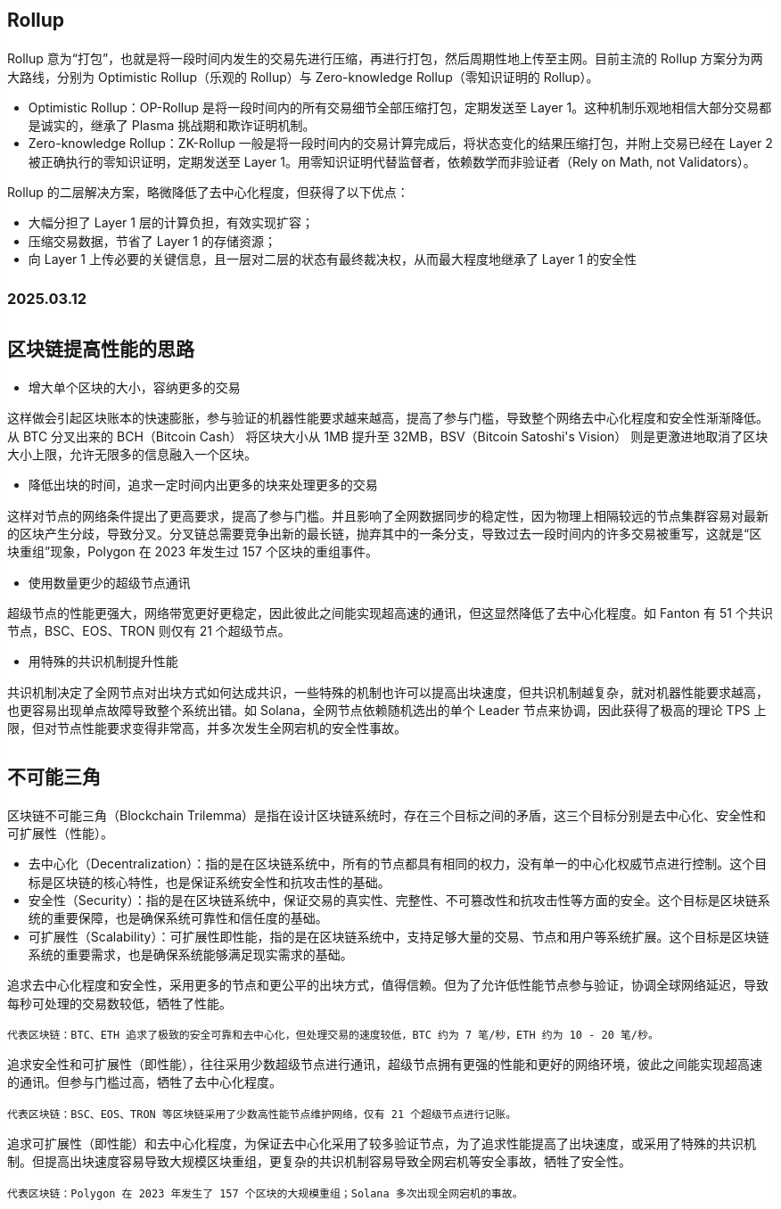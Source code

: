 ## Rollup

Rollup 意为“打包”，也就是将一段时间内发生的交易先进行压缩，再进行打包，然后周期性地上传至主网。目前主流的 Rollup 方案分为两大路线，分别为 Optimistic Rollup（乐观的 Rollup）与 Zero-knowledge Rollup（零知识证明的 Rollup）。

- Optimistic Rollup：OP-Rollup 是将一段时间内的所有交易细节全部压缩打包，定期发送至 Layer 1。这种机制乐观地相信大部分交易都是诚实的，继承了 Plasma 挑战期和欺诈证明机制。
- Zero-knowledge Rollup：ZK-Rollup 一般是将一段时间内的交易计算完成后，将状态变化的结果压缩打包，并附上交易已经在 Layer 2 被正确执行的零知识证明，定期发送至 Layer 1。用零知识证明代替监督者，依赖数学而非验证者（Rely on Math, not Validators）。

Rollup 的二层解决方案，略微降低了去中心化程度，但获得了以下优点：

- 大幅分担了 Layer 1 层的计算负担，有效实现扩容；
- 压缩交易数据，节省了 Layer 1 的存储资源；
- 向 Layer 1 上传必要的关键信息，且一层对二层的状态有最终裁决权，从而最大程度地继承了 Layer 1 的安全性
### 2025.03.12
## 区块链提高性能的思路

- 增大单个区块的大小，容纳更多的交易

这样做会引起区块账本的快速膨胀，参与验证的机器性能要求越来越高，提高了参与门槛，导致整个网络去中心化程度和安全性渐渐降低。从 BTC 分叉出来的 BCH（Bitcoin Cash） 将区块大小从 1MB 提升至 32MB，BSV（Bitcoin Satoshi's Vision） 则是更激进地取消了区块大小上限，允许无限多的信息融入一个区块。

- 降低出块的时间，追求一定时间内出更多的块来处理更多的交易

这样对节点的网络条件提出了更高要求，提高了参与门槛。并且影响了全网数据同步的稳定性，因为物理上相隔较远的节点集群容易对最新的区块产生分歧，导致分叉。分叉链总需要竞争出新的最长链，抛弃其中的一条分支，导致过去一段时间内的许多交易被重写，这就是“区块重组”现象，Polygon 在 2023 年发生过 157 个区块的重组事件。

- 使用数量更少的超级节点通讯

超级节点的性能更强大，网络带宽更好更稳定，因此彼此之间能实现超高速的通讯，但这显然降低了去中心化程度。如 Fanton 有 51 个共识节点，BSC、EOS、TRON 则仅有 21 个超级节点。

- 用特殊的共识机制提升性能

共识机制决定了全网节点对出块方式如何达成共识，一些特殊的机制也许可以提高出块速度，但共识机制越复杂，就对机器性能要求越高，也更容易出现单点故障导致整个系统出错。如 Solana，全网节点依赖随机选出的单个 Leader 节点来协调，因此获得了极高的理论 TPS 上限，但对节点性能要求变得非常高，并多次发生全网宕机的安全性事故。
## 不可能三角
区块链不可能三角（Blockchain Trilemma）是指在设计区块链系统时，存在三个目标之间的矛盾，这三个目标分别是去中心化、安全性和可扩展性（性能）。

- 去中心化（Decentralization）：指的是在区块链系统中，所有的节点都具有相同的权力，没有单一的中心化权威节点进行控制。这个目标是区块链的核心特性，也是保证系统安全性和抗攻击性的基础。
- 安全性（Security）：指的是在区块链系统中，保证交易的真实性、完整性、不可篡改性和抗攻击性等方面的安全。这个目标是区块链系统的重要保障，也是确保系统可靠性和信任度的基础。
- 可扩展性（Scalability）：可扩展性即性能，指的是在区块链系统中，支持足够大量的交易、节点和用户等系统扩展。这个目标是区块链系统的重要需求，也是确保系统能够满足现实需求的基础。


追求去中心化程度和安全性，采用更多的节点和更公平的出块方式，值得信赖。但为了允许低性能节点参与验证，协调全球网络延迟，导致每秒可处理的交易数较低，牺牲了性能。

    代表区块链：BTC、ETH 追求了极致的安全可靠和去中心化，但处理交易的速度较低，BTC 约为 7 笔/秒，ETH 约为 10 - 20 笔/秒。

追求安全性和可扩展性（即性能），往往采用少数超级节点进行通讯，超级节点拥有更强的性能和更好的网络环境，彼此之间能实现超高速的通讯。但参与门槛过高，牺牲了去中心化程度。

    代表区块链：BSC、EOS、TRON 等区块链采用了少数高性能节点维护网络，仅有 21 个超级节点进行记账。

追求可扩展性（即性能）和去中心化程度，为保证去中心化采用了较多验证节点，为了追求性能提高了出块速度，或采用了特殊的共识机制。但提高出块速度容易导致大规模区块重组，更复杂的共识机制容易导致全网宕机等安全事故，牺牲了安全性。

    代表区块链：Polygon 在 2023 年发生了 157 个区块的大规模重组；Solana 多次出现全网宕机的事故。

